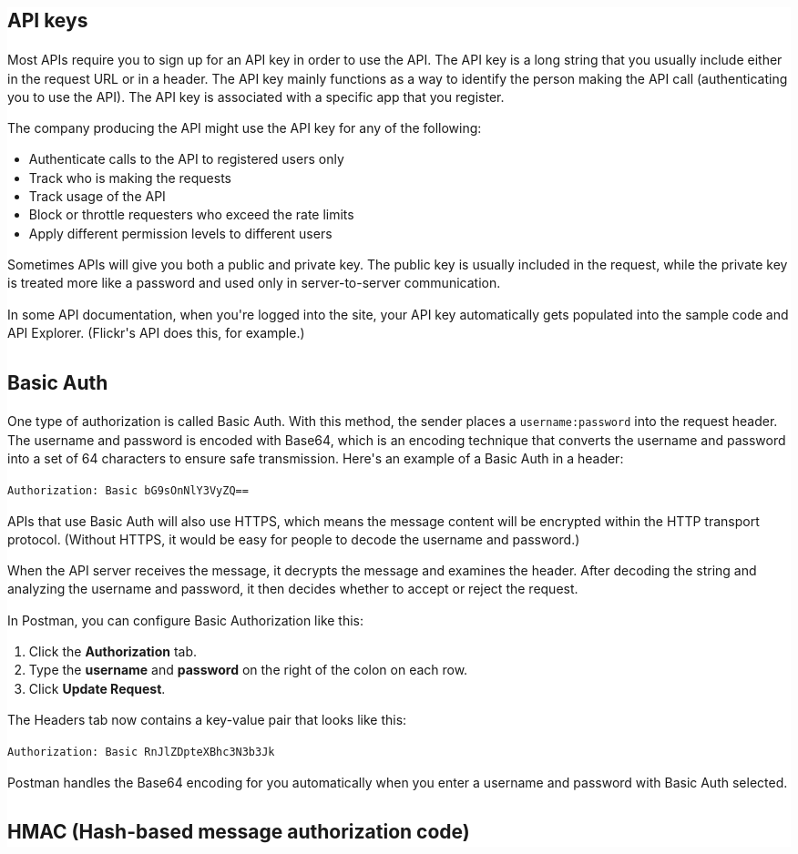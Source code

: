 ## API keys

Most APIs require you to sign up for an API key in order to use the API. The API key is a long string that you usually include either in the request URL or in a header. The API key mainly functions as a way to identify the person making the API call (authenticating you to use the API). The API key is associated with a specific app that you register.

The company producing the API might use the API key for any of the following:

* Authenticate calls to the API to registered users only
* Track who is making the requests
* Track usage of the API
* Block or throttle requesters who exceed the rate limits
* Apply different permission levels to different users

Sometimes APIs will give you both a public and private key. The public key is usually included in the request, while the private key is treated more like a password and used only in server-to-server communication.

In some API documentation, when you're logged into the site, your API key automatically gets populated into the sample code and API Explorer. (Flickr's API does this, for example.)

## Basic Auth

One type of authorization is called Basic Auth. With this method, the sender places a `username:password` into the request header. The username and password is encoded with Base64, which is an encoding technique that converts the username and password into a set of 64 characters to ensure safe transmission. Here's an example of a Basic Auth in a header:

```
Authorization: Basic bG9sOnNlY3VyZQ==
```

APIs that use Basic Auth will also use HTTPS, which means the message content will be encrypted within the HTTP transport protocol. (Without HTTPS, it would be easy for people to decode the username and password.) 

When the API server receives the message, it decrypts the message and examines the header. After decoding the string and analyzing the username and password, it then decides whether to accept or reject the request.

In Postman, you can configure Basic Authorization like this:

1. Click the **Authorization** tab.
2. Type the **username** and **password** on the right of the colon on each row.
3. Click **Update Request**.

The Headers tab now contains a key-value pair that looks like this:

```
Authorization: Basic RnJlZDpteXBhc3N3b3Jk
```

Postman handles the Base64 encoding for you automatically when you enter a username and password with Basic Auth selected.

## HMAC (Hash-based message authorization code)
